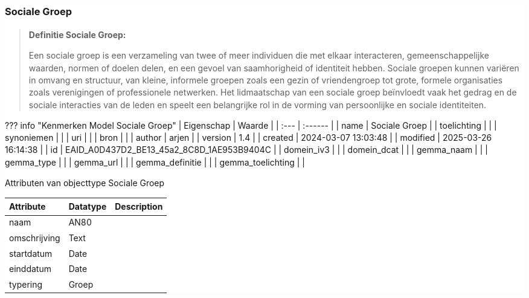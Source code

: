 ### Sociale Groep
> **Definitie Sociale Groep:** 
>
> Een sociale groep is een verzameling van twee of meer individuen die met elkaar interacteren, gemeenschappelijke waarden, normen of doelen delen, en een gevoel van saamhorigheid of identiteit hebben. Sociale groepen kunnen variëren in omvang en structuur, van kleine, informele groepen zoals een gezin of vriendengroep tot grote, formele organisaties zoals verenigingen of professionele netwerken. Het lidmaatschap van een sociale groep beïnvloedt vaak het gedrag en de sociale interacties van de leden en speelt een belangrijke rol in de vorming van persoonlijke en sociale identiteiten.

??? info "Kenmerken Model Sociale Groep"
    | Eigenschap | Waarde |
    | :--- | :------ |
    | name | Sociale Groep |
    | toelichting |  |
    | synoniemen |  |
    | uri |  |
    | bron |  |
    | author | arjen |
    | version | 1.4 |
    | created | 2024-03-07 13:03:48 |
    | modified | 2025-03-26 16:14:38 |
    | id | EAID_A0D437D2_BE13_45a2_8C8D_1AE953B9404C |
    | domein_iv3 |  |
    | domein_dcat |  |
    | gemma_naam |  |
    | gemma_type |  |
    | gemma_url |  |
    | gemma_definitie |  |
    | gemma_toelichting |  |
    

Attributen van objecttype Sociale Groep

| Attribute | Datatype | Description |
| :--- | :--- | :--- |
| naam | AN80 |  |
| omschrijving | Text |  |
| startdatum | Date |  |
| einddatum | Date |  |
| typering | Groep |  |
